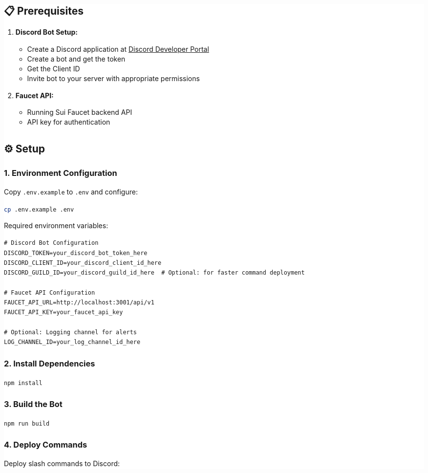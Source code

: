 
## 📋 Prerequisites

1. **Discord Bot Setup:**
   - Create a Discord application at [Discord Developer Portal](https://discord.com/developers/applications)
   - Create a bot and get the token
   - Get the Client ID
   - Invite bot to your server with appropriate permissions

2. **Faucet API:**
   - Running Sui Faucet backend API
   - API key for authentication

## ⚙️ Setup

### 1. Environment Configuration

Copy `.env.example` to `.env` and configure:

```bash
cp .env.example .env
```

Required environment variables:
```env
# Discord Bot Configuration
DISCORD_TOKEN=your_discord_bot_token_here
DISCORD_CLIENT_ID=your_discord_client_id_here
DISCORD_GUILD_ID=your_discord_guild_id_here  # Optional: for faster command deployment

# Faucet API Configuration
FAUCET_API_URL=http://localhost:3001/api/v1
FAUCET_API_KEY=your_faucet_api_key

# Optional: Logging channel for alerts
LOG_CHANNEL_ID=your_log_channel_id_here
```

### 2. Install Dependencies

```bash
npm install
```

### 3. Build the Bot

```bash
npm run build
```

### 4. Deploy Commands

Deploy slash commands to Discord:
